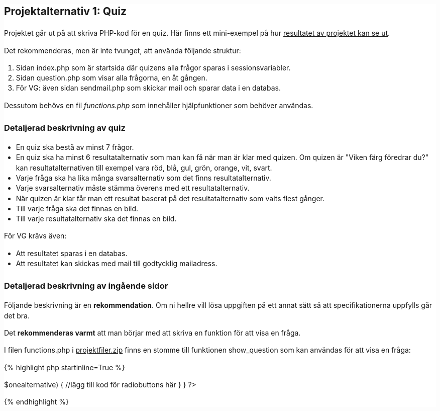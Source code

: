 
## Projektalternativ 1: Quiz


Projektet går ut på att skriva PHP-kod för en quiz. 
Här finns ett mini-exempel på hur [resultatet av projektet kan se ut](http://ddwap.mah.se/k3bope/me132a/projekt2014/quiz/start.php).

Det rekommenderas, men är inte tvunget, att använda följande struktur:

1. Sidan index.php som är startsida där quizens alla frågor sparas i sessionsvariabler.
1. Sidan question.php som visar alla frågorna, en åt gången.
1. För VG: även sidan sendmail.php som skickar mail och sparar data i en databas. 

Dessutom behövs en fil *functions.php* som innehåller hjälpfunktioner som behöver användas. 

### Detaljerad beskrivning av quiz

* En quiz ska bestå av minst 7 frågor.
* En quiz ska ha minst 6 resultatalternativ som man kan få när man är klar med quizen. Om quizen är "Viken färg föredrar du?" kan resultatalternativen till exempel vara röd, blå, gul, grön, orange, vit, svart.
* Varje fråga ska ha lika många svarsalternativ som det finns resultatalternativ.
* Varje svarsalternativ måste stämma överens med ett resultatalternativ. 
* När quizen är klar får man ett resultat baserat på det resultatalternativ som valts flest gånger. 
* Till varje fråga ska det finnas en bild.
* Till varje resultatalternativ ska det finnas en bild.

För VG krävs även:

* Att resultatet sparas i en databas.
* Att resultatet kan skickas med mail till godtycklig mailadress.


### Detaljerad beskrivning av ingående sidor

Följande beskrivning är en **rekommendation**. Om ni hellre vill lösa uppgiften på ett annat sätt så att specifikationerna uppfylls går det bra. 

Det **rekommenderas varmt** att man börjar med att skriva en funktion för att visa en fråga.

I filen functions.php i [projektfiler.zip](projektfiler.zip) finns en stomme till funktionen show_question som kan användas för att visa en fråga:

{% highlight php  startinline=True %}
<?php
function show_question($question,$alternative,$image) {
	//steg 1: komplettera denna funktion så att den visar ett formulär med en fråga
	shuffle_assoc($alternative);
	foreach ($alternative as $onevalue=>$onealternative) {
		//lägg till kod för radiobuttons här
	}
}
?>
{% endhighlight %}
